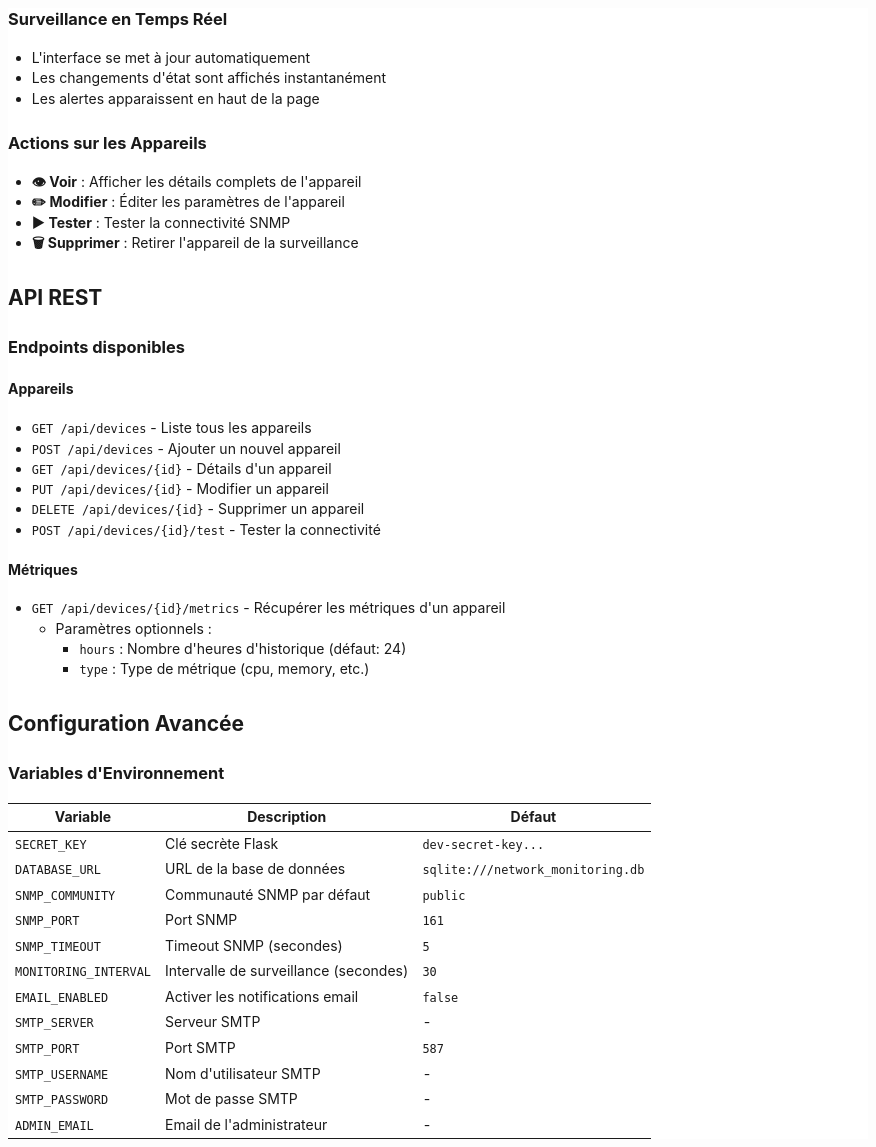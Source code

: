 ### Surveillance en Temps Réel
- L'interface se met à jour automatiquement
- Les changements d'état sont affichés instantanément
- Les alertes apparaissent en haut de la page

### Actions sur les Appareils
- **👁️ Voir** : Afficher les détails complets de l'appareil
- **✏️ Modifier** : Éditer les paramètres de l'appareil
- **▶️ Tester** : Tester la connectivité SNMP
- **🗑️ Supprimer** : Retirer l'appareil de la surveillance

## API REST

### Endpoints disponibles

#### Appareils
- `GET /api/devices` - Liste tous les appareils
- `POST /api/devices` - Ajouter un nouvel appareil
- `GET /api/devices/{id}` - Détails d'un appareil
- `PUT /api/devices/{id}` - Modifier un appareil
- `DELETE /api/devices/{id}` - Supprimer un appareil
- `POST /api/devices/{id}/test` - Tester la connectivité

#### Métriques
- `GET /api/devices/{id}/metrics` - Récupérer les métriques d'un appareil
  - Paramètres optionnels :
    - `hours` : Nombre d'heures d'historique (défaut: 24)
    - `type` : Type de métrique (cpu, memory, etc.)

## Configuration Avancée

### Variables d'Environnement

| Variable | Description | Défaut |
|----------|-------------|---------|
| `SECRET_KEY` | Clé secrète Flask | `dev-secret-key...` |
| `DATABASE_URL` | URL de la base de données | `sqlite:///network_monitoring.db` |
| `SNMP_COMMUNITY` | Communauté SNMP par défaut | `public` |
| `SNMP_PORT` | Port SNMP | `161` |
| `SNMP_TIMEOUT` | Timeout SNMP (secondes) | `5` |
| `MONITORING_INTERVAL` | Intervalle de surveillance (secondes) | `30` |
| `EMAIL_ENABLED` | Activer les notifications email | `false` |
| `SMTP_SERVER` | Serveur SMTP | - |
| `SMTP_PORT` | Port SMTP | `587` |
| `SMTP_USERNAME` | Nom d'utilisateur SMTP | - |
| `SMTP_PASSWORD` | Mot de passe SMTP | - |
| `ADMIN_EMAIL` | Email de l'administrateur | - |
